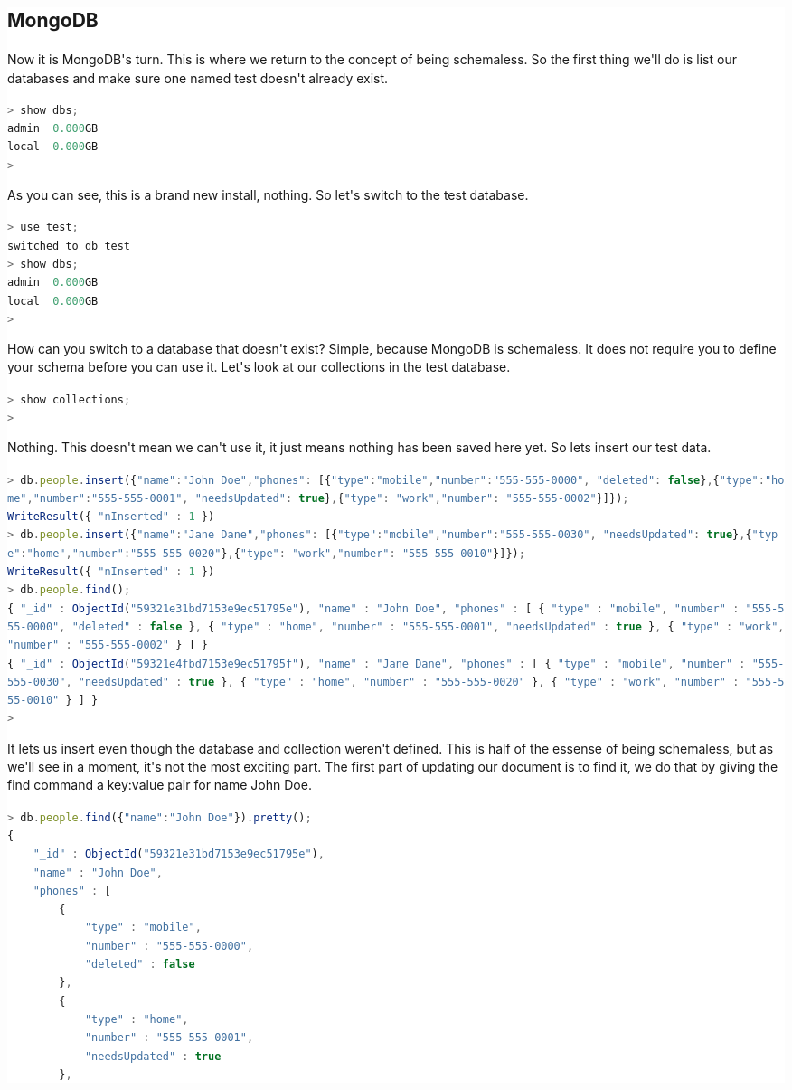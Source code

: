 ## MongoDB
Now it is MongoDB's turn.  This is where we return to the concept of being schemaless.  So the first thing we'll do is list our databases and make sure one named test doesn't already exist.

```javascript
> show dbs;
admin  0.000GB
local  0.000GB
>
```
As you can see, this is a brand new install, nothing.  So let's switch to the test database.
```javascript
> use test;
switched to db test
> show dbs;
admin  0.000GB
local  0.000GB
>
```
How can you switch to a database that doesn't exist?  Simple, because MongoDB is schemaless.  It does not require you to define your schema before you can use it.  Let's look at our collections in the test database.
```javascript
> show collections;
>
```
Nothing.  This doesn't mean we can't use it, it just means nothing has been saved here yet.  So lets insert our test data.
```javascript
> db.people.insert({"name":"John Doe","phones": [{"type":"mobile","number":"555-555-0000", "deleted": false},{"type":"home","number":"555-555-0001", "needsUpdated": true},{"type": "work","number": "555-555-0002"}]});
WriteResult({ "nInserted" : 1 })
> db.people.insert({"name":"Jane Dane","phones": [{"type":"mobile","number":"555-555-0030", "needsUpdated": true},{"type":"home","number":"555-555-0020"},{"type": "work","number": "555-555-0010"}]});
WriteResult({ "nInserted" : 1 })
> db.people.find();
{ "_id" : ObjectId("59321e31bd7153e9ec51795e"), "name" : "John Doe", "phones" : [ { "type" : "mobile", "number" : "555-555-0000", "deleted" : false }, { "type" : "home", "number" : "555-555-0001", "needsUpdated" : true }, { "type" : "work", "number" : "555-555-0002" } ] }
{ "_id" : ObjectId("59321e4fbd7153e9ec51795f"), "name" : "Jane Dane", "phones" : [ { "type" : "mobile", "number" : "555-555-0030", "needsUpdated" : true }, { "type" : "home", "number" : "555-555-0020" }, { "type" : "work", "number" : "555-555-0010" } ] }
>
```
It lets us insert even though the database and collection weren't defined.  This is half of the essense of being schemaless, but as we'll see in a moment, it's not the most exciting part.  The first part of updating our document is to find it, we do that by giving the find command a key:value pair for name John Doe.
```javascript
> db.people.find({"name":"John Doe"}).pretty();
{
    "_id" : ObjectId("59321e31bd7153e9ec51795e"),
    "name" : "John Doe",
    "phones" : [
        {
            "type" : "mobile",
            "number" : "555-555-0000",
            "deleted" : false
        },
        {
            "type" : "home",
            "number" : "555-555-0001",
            "needsUpdated" : true
        },
```

[1]: https://www.postgresql.org/docs/current/static/functions-json.html
[2]: https://stackoverflow.com/questions/44297400/how-do-i-select-and-update-a-json-array-element-in-postgresql/44300451?noredirect=1#comment75665645_44300451
[3]: https://docs.mongodb.com/manual/reference/operator/update/positional/
[4]: https://www.quora.com/When-should-I-use-MongoDB-instead-of-PostgreSQL-in-web-projects
[5]: http://www.postgres-xl.org/
[6]: https://www.postgresql.org/
[7]: https://www.mongodb.com/
[8]: https://en.wikipedia.org/wiki/ACID